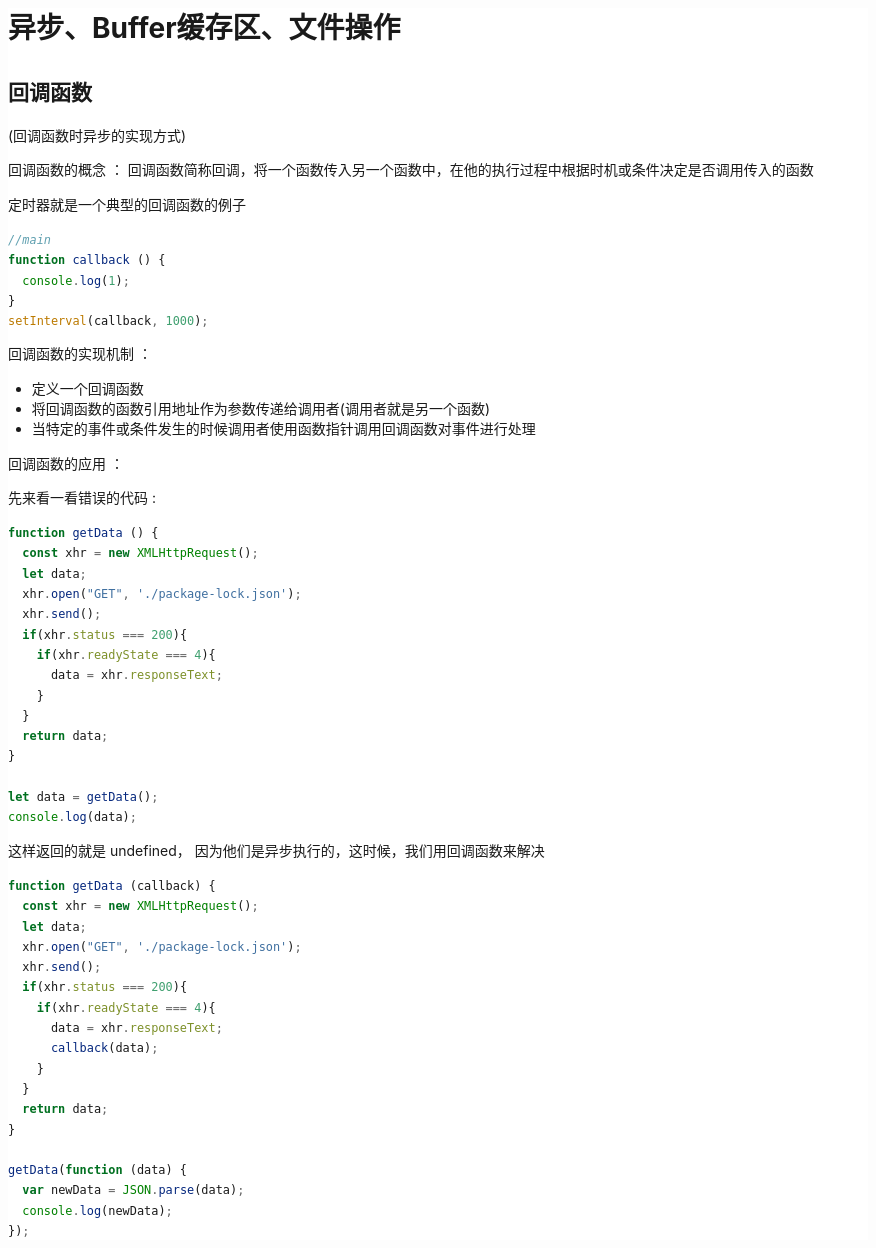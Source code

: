 # 异步、Buffer缓存区、文件操作

## 回调函数

(回调函数时异步的实现方式)

回调函数的概念 ： 回调函数简称回调，将一个函数传入另一个函数中，在他的执行过程中根据时机或条件决定是否调用传入的函数

定时器就是一个典型的回调函数的例子

```js
//main
function callback () {
  console.log(1);
}
setInterval(callback, 1000);
```

回调函数的实现机制 ：

- 定义一个回调函数
- 将回调函数的函数引用地址作为参数传递给调用者(调用者就是另一个函数)
- 当特定的事件或条件发生的时候调用者使用函数指针调用回调函数对事件进行处理

回调函数的应用 ：

先来看一看错误的代码 :

```js
function getData () {
  const xhr = new XMLHttpRequest();
  let data;
  xhr.open("GET", './package-lock.json');
  xhr.send();
  if(xhr.status === 200){
    if(xhr.readyState === 4){
      data = xhr.responseText;
    }
  }
  return data;
}

let data = getData();
console.log(data);
```

这样返回的就是 undefined， 因为他们是异步执行的，这时候，我们用回调函数来解决

```js
function getData (callback) {
  const xhr = new XMLHttpRequest();
  let data;
  xhr.open("GET", './package-lock.json');
  xhr.send();
  if(xhr.status === 200){
    if(xhr.readyState === 4){
      data = xhr.responseText;
      callback(data);
    }
  }
  return data;
}

getData(function (data) {
  var newData = JSON.parse(data);
  console.log(newData);
});
```